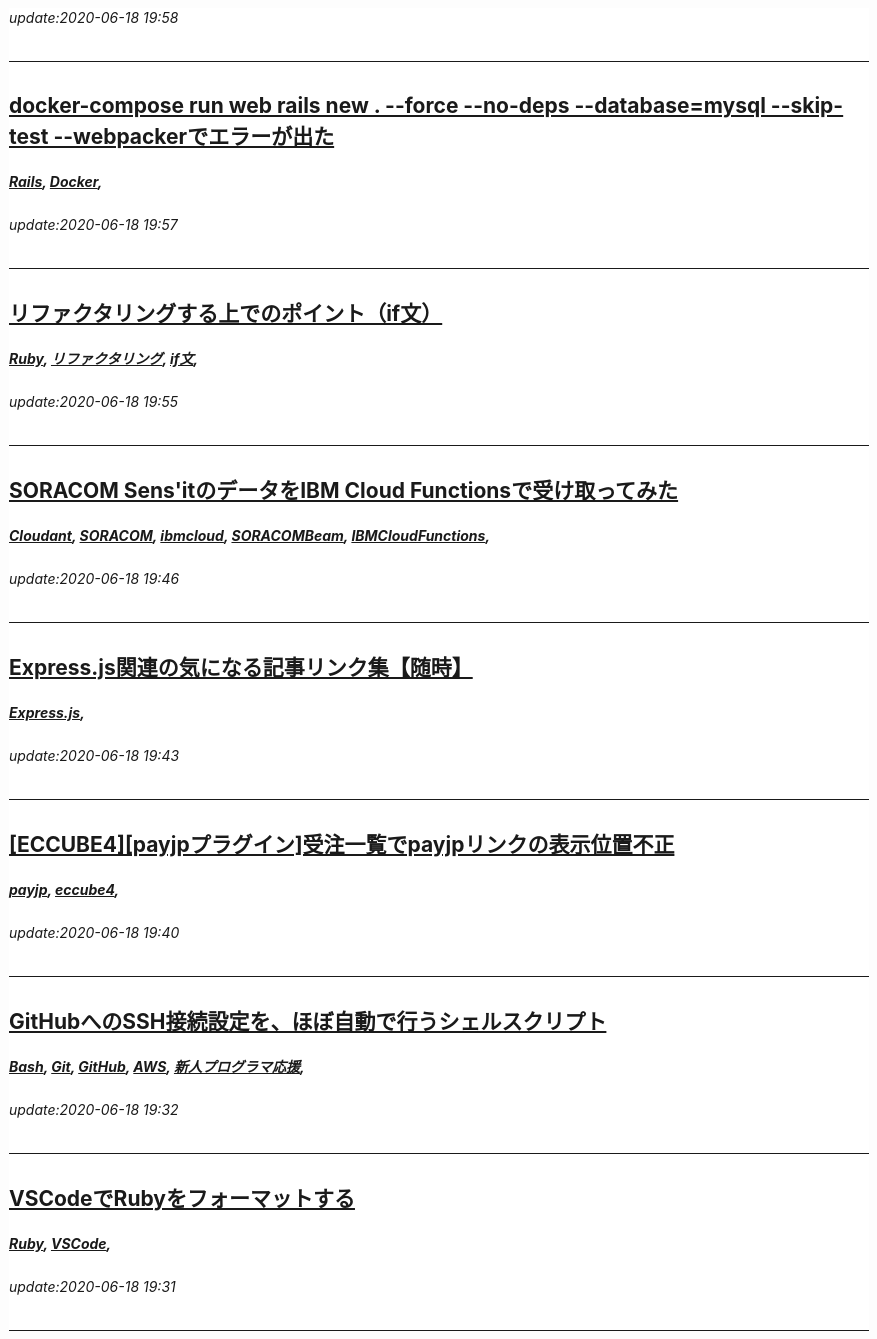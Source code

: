 ###### update:2020-06-18 19:58
---
## [docker-compose run web rails new . --force --no-deps --database=mysql --skip-test --webpackerでエラーが出た](https://qiita.com/ashketcham/items/443e39cae596893fb791)
##### [Rails](https://qiita.com/tags/Rails), [Docker](https://qiita.com/tags/Docker), 
###### update:2020-06-18 19:57
---
## [リファクタリングする上でのポイント（if文）](https://qiita.com/kuroi/items/90555c2e9bd27f7960a1)
##### [Ruby](https://qiita.com/tags/Ruby), [リファクタリング](https://qiita.com/tags/リファクタリング), [if文](https://qiita.com/tags/if文), 
###### update:2020-06-18 19:55
---
## [SORACOM Sens'itのデータをIBM Cloud Functionsで受け取ってみた](https://qiita.com/K_M95/items/e13d3a86b2275b97cd6b)
##### [Cloudant](https://qiita.com/tags/Cloudant), [SORACOM](https://qiita.com/tags/SORACOM), [ibmcloud](https://qiita.com/tags/ibmcloud), [SORACOMBeam](https://qiita.com/tags/SORACOMBeam), [IBMCloudFunctions](https://qiita.com/tags/IBMCloudFunctions), 
###### update:2020-06-18 19:46
---
## [Express.js関連の気になる記事リンク集【随時】](https://qiita.com/JDM/items/09cc3f82a9afcc0855e9)
##### [Express.js](https://qiita.com/tags/Express.js), 
###### update:2020-06-18 19:43
---
## [[ECCUBE4][payjpプラグイン]受注一覧でpayjpリンクの表示位置不正](https://qiita.com/s-katsumata/items/91f5a65d677198ea8baf)
##### [payjp](https://qiita.com/tags/payjp), [eccube4](https://qiita.com/tags/eccube4), 
###### update:2020-06-18 19:40
---
## [GitHubへのSSH接続設定を、ほぼ自動で行うシェルスクリプト](https://qiita.com/yagrush/items/7490eec1f54600a27b64)
##### [Bash](https://qiita.com/tags/Bash), [Git](https://qiita.com/tags/Git), [GitHub](https://qiita.com/tags/GitHub), [AWS](https://qiita.com/tags/AWS), [新人プログラマ応援](https://qiita.com/tags/新人プログラマ応援), 
###### update:2020-06-18 19:32
---
## [VSCodeでRubyをフォーマットする](https://qiita.com/yuu_1st/items/61e88aa20a97a7908fbb)
##### [Ruby](https://qiita.com/tags/Ruby), [VSCode](https://qiita.com/tags/VSCode), 
###### update:2020-06-18 19:31
---